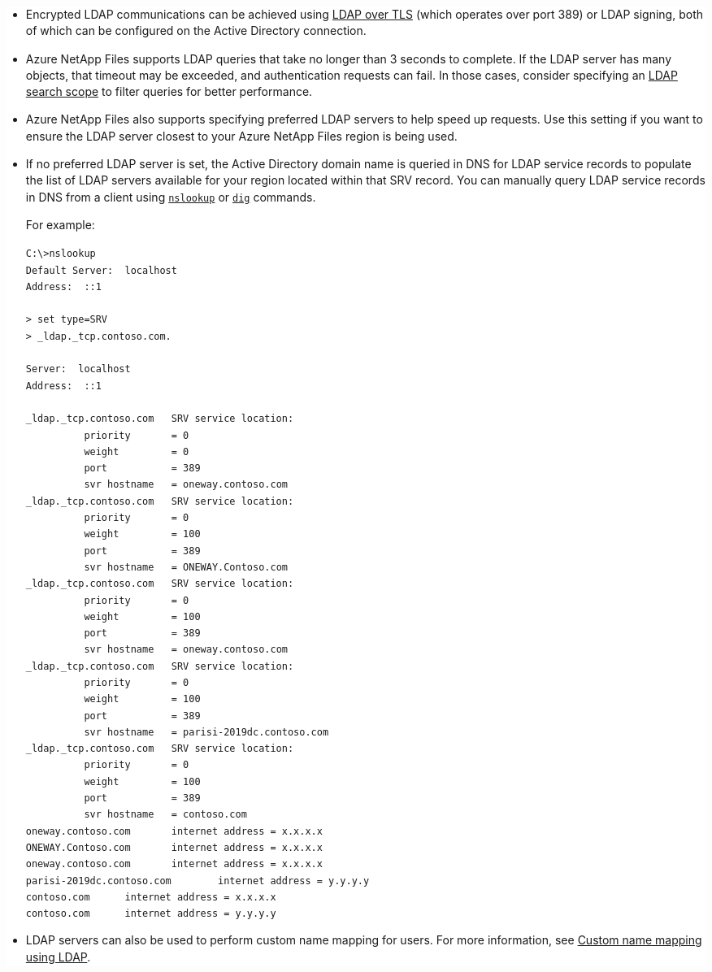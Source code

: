 * Encrypted LDAP communications can be achieved using [LDAP over TLS](configure-ldap-over-tls.md#considerations) (which operates over port 389) or LDAP signing, both of which can be configured on the Active Directory connection.
* Azure NetApp Files supports LDAP queries that take no longer than 3 seconds to complete. If the LDAP server has many objects, that timeout may be exceeded, and authentication requests can fail. In those cases, consider specifying an [LDAP search scope](https://ldap.com/the-ldap-search-operation/) to filter queries for better performance.
* Azure NetApp Files also supports specifying preferred LDAP servers to help speed up requests. Use this setting if you want to ensure the LDAP server closest to your Azure NetApp Files region is being used.
* If no preferred LDAP server is set, the Active Directory domain name is queried in DNS for LDAP service records to populate the list of LDAP servers available for your region located within that SRV record. You can manually query LDAP service records in DNS from a client using [`nslookup`](/troubleshoot/windows-server/networking/verify-srv-dns-records-have-been-created) or [`dig`](https://www.cyberciti.biz/faq/linux-unix-dig-command-examples-usage-syntax/) commands. 

    For example: 
    ```
    C:\>nslookup
    Default Server:  localhost
    Address:  ::1
    
    > set type=SRV
    > _ldap._tcp.contoso.com.
    
    Server:  localhost
    Address:  ::1
    
    _ldap._tcp.contoso.com   SRV service location:
              priority       = 0
              weight         = 0
              port           = 389
              svr hostname   = oneway.contoso.com
    _ldap._tcp.contoso.com   SRV service location:
              priority       = 0
              weight         = 100
              port           = 389
              svr hostname   = ONEWAY.Contoso.com
    _ldap._tcp.contoso.com   SRV service location:
              priority       = 0
              weight         = 100
              port           = 389
              svr hostname   = oneway.contoso.com
    _ldap._tcp.contoso.com   SRV service location:
              priority       = 0
              weight         = 100
              port           = 389
              svr hostname   = parisi-2019dc.contoso.com
    _ldap._tcp.contoso.com   SRV service location:
              priority       = 0
              weight         = 100
              port           = 389
              svr hostname   = contoso.com
    oneway.contoso.com       internet address = x.x.x.x
    ONEWAY.Contoso.com       internet address = x.x.x.x
    oneway.contoso.com       internet address = x.x.x.x
    parisi-2019dc.contoso.com        internet address = y.y.y.y
    contoso.com      internet address = x.x.x.x
    contoso.com      internet address = y.y.y.y
    ```
* LDAP servers can also be used to perform custom name mapping for users. For more information, see [Custom name mapping using LDAP](#custom-name-mapping-using-ldap). 
